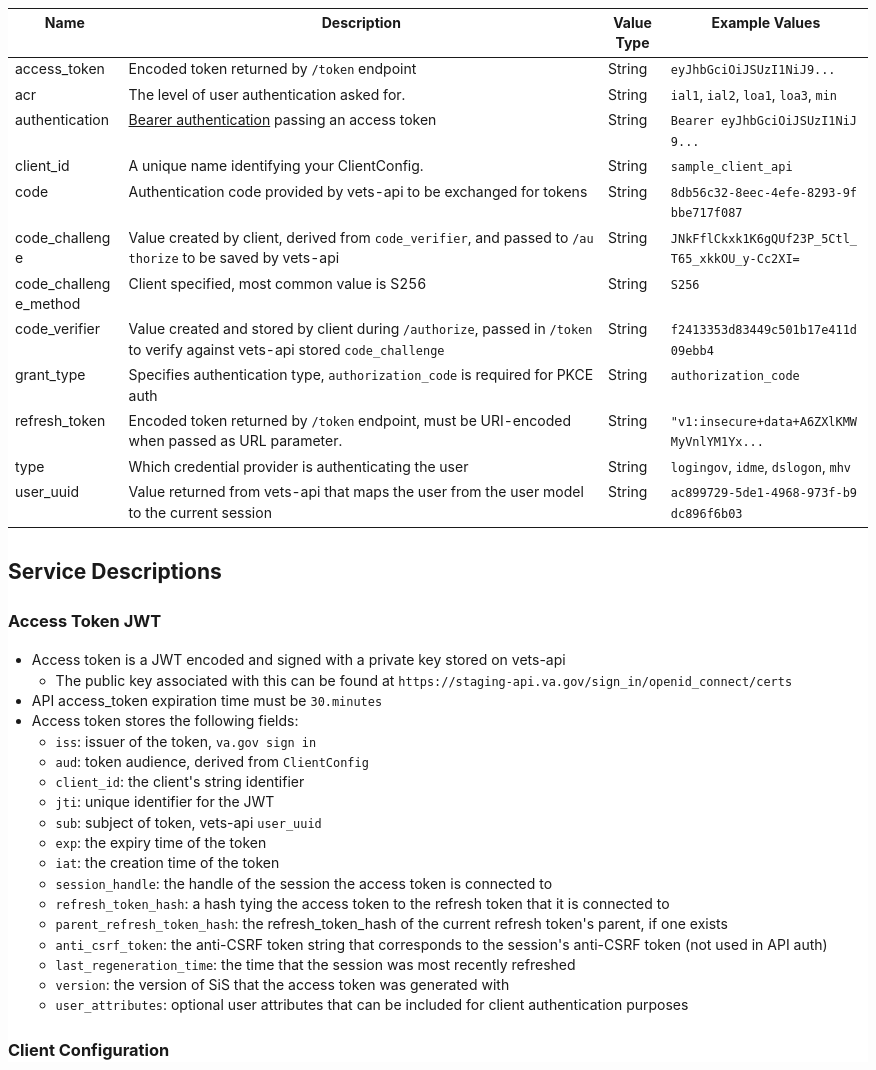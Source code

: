 | Name | Description | Value Type | Example Values |
| --- | --- | --- | --- |
| access_token | Encoded token returned by `/token` endpoint | String | `eyJhbGciOiJSUzI1NiJ9...` |
| acr | The level of user authentication asked for. | String | `ial1`, `ial2`, `loa1`, `loa3`, `min` |
| authentication         | [Bearer authentication](https://swagger.io/docs/specification/authentication/bearer-authentication) passing an access token | String | `Bearer eyJhbGciOiJSUzI1NiJ9...` |
| client_id | A unique name identifying your ClientConfig. | String | `sample_client_api` |
| code | Authentication code provided by vets-api to be exchanged for tokens | String | `8db56c32-8eec-4efe-8293-9fbbe717f087` |
| code_challenge | Value created by client, derived from `code_verifier`, and passed to `/authorize` to be saved by vets-api | String | `JNkFflCkxk1K6gQUf23P_5Ctl_T65_xkkOU_y-Cc2XI=` |
| code_challenge_method | Client specified, most common value is S256 | String | `S256` |
| code_verifier | Value created and stored by client during `/authorize`, passed in `/token` to verify against vets-api stored `code_challenge` | String | `f2413353d83449c501b17e411d09ebb4` |
| grant_type |  Specifies authentication type, `authorization_code` is required for PKCE auth | String | `authorization_code` |
| refresh_token | Encoded token returned by `/token` endpoint, must be URI-encoded when passed as URL parameter. | String | `"v1:insecure+data+A6ZXlKMWMyVnlYM1Yx...` |
| type | Which credential provider is authenticating the user | String | `logingov`, `idme`, `dslogon`, `mhv` |
| user_uuid | Value returned from vets-api that maps the user from the user model to the current session | String | `ac899729-5de1-4968-973f-b9dc896f6b03`

## Service Descriptions

### Access Token JWT

- Access token is a JWT encoded and signed with a private key stored on vets-api
  - The public key associated with this can be found at `https://staging-api.va.gov/sign_in/openid_connect/certs`
- API access_token expiration time must be `30.minutes`
- Access token stores the following fields:
  - `iss`: issuer of the token, `va.gov sign in`
  - `aud`: token audience, derived from `ClientConfig`
  - `client_id`: the client's string identifier
  - `jti`: unique identifier for the JWT
  - `sub`: subject of token, vets-api `user_uuid`
  - `exp`: the expiry time of the token
  - `iat`: the creation time of the token
  - `session_handle`: the handle of the session the access token is connected to
  - `refresh_token_hash`: a hash tying the access token to the refresh token that it is connected to
  - `parent_refresh_token_hash`: the refresh_token_hash of the current refresh token's parent, if one exists
  - `anti_csrf_token`: the anti-CSRF token string that corresponds to the session's anti-CSRF token (not used in API auth)
  - `last_regeneration_time`: the time that the session was most recently refreshed
  - `version`: the version of SiS that the access token was generated with
  - `user_attributes`: optional user attributes that can be included for client authentication purposes

### Client Configuration

